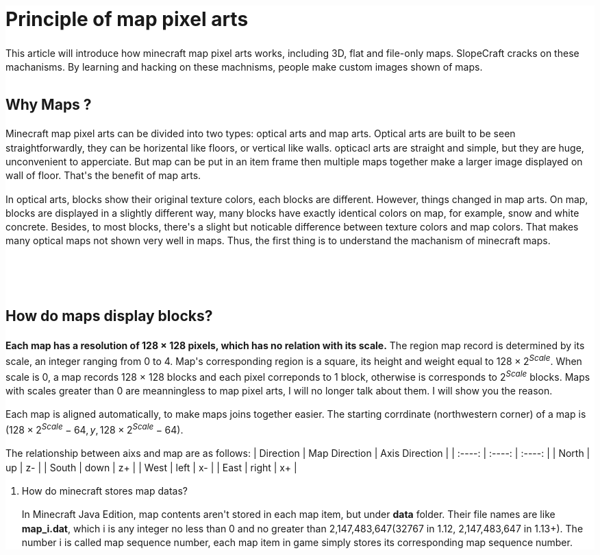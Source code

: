 # Principle of map pixel arts

This article will introduce how minecraft map pixel arts works, including 3D, flat and file-only maps. SlopeCraft cracks on these machanisms. By learning and hacking on these machnisms, people make custom images shown of maps.

## Why Maps ?
Minecraft map pixel arts can be divided into two types: optical arts and map arts. Optical arts are built to be seen straightforwardly, they can be horizental like floors, or vertical like walls. opticacl arts are straight and simple, but they are huge, unconvenient to apperciate. But map can be put in an item frame then multiple maps together make a larger image displayed on wall of floor. That's the benefit of map arts.

In optical arts, blocks show their original texture colors, each blocks are different. However, things changed in map arts. On map, blocks are displayed in a slightly different way, many blocks have exactly identical colors on map, for example, snow and white concrete. Besides, to most blocks,  there's a slight but noticable difference between texture colors and map colors. That makes many optical maps not shown very well in maps. Thus, the first thing is to understand the machanism of minecraft maps.

<br>
<br>

## How do maps display blocks?
**Each map has a resolution of 128 × 128 pixels, which has no relation with its scale.** The region map record is determined by its scale, an integer ranging from 0 to 4. Map's corresponding region is a square, its height and weight equal to $128\times 2^{Scale}$. When scale is 0, a map records 128 × 128 blocks and each pixel correponds to 1 block, otherwise is corresponds to $2^{Scale}$ blocks. Maps with scales greater than 0 are meanningless to map pixel arts, I will no longer talk about them. I will show you the reason.

Each map is aligned automatically, to make maps joins together easier. The starting corrdinate (northwestern corner) of a map is $(128\times 2^{Scale}-64,y,128\times 2^{Scale}-64)$.

The relationship between aixs and map are as follows:
| Direction | Map Direction | Axis Direction | 
| :----: | :----: | :----: |
| North | up | z- |
| South | down | z+ |
| West | left | x- |
| East | right | x+ |

1. How do minecraft stores map datas?
   
   In Minecraft Java Edition, map contents aren't stored in each map item, but under **data** folder. Their file names are like **map_i.dat**, which i is any integer no less than 0 and no greater than 2,147,483,647(32767 in 1.12, 2,147,483,647 in 1.13+). The number i is called map sequence number, each map item in game simply stores its corresponding map sequence number. 
   
